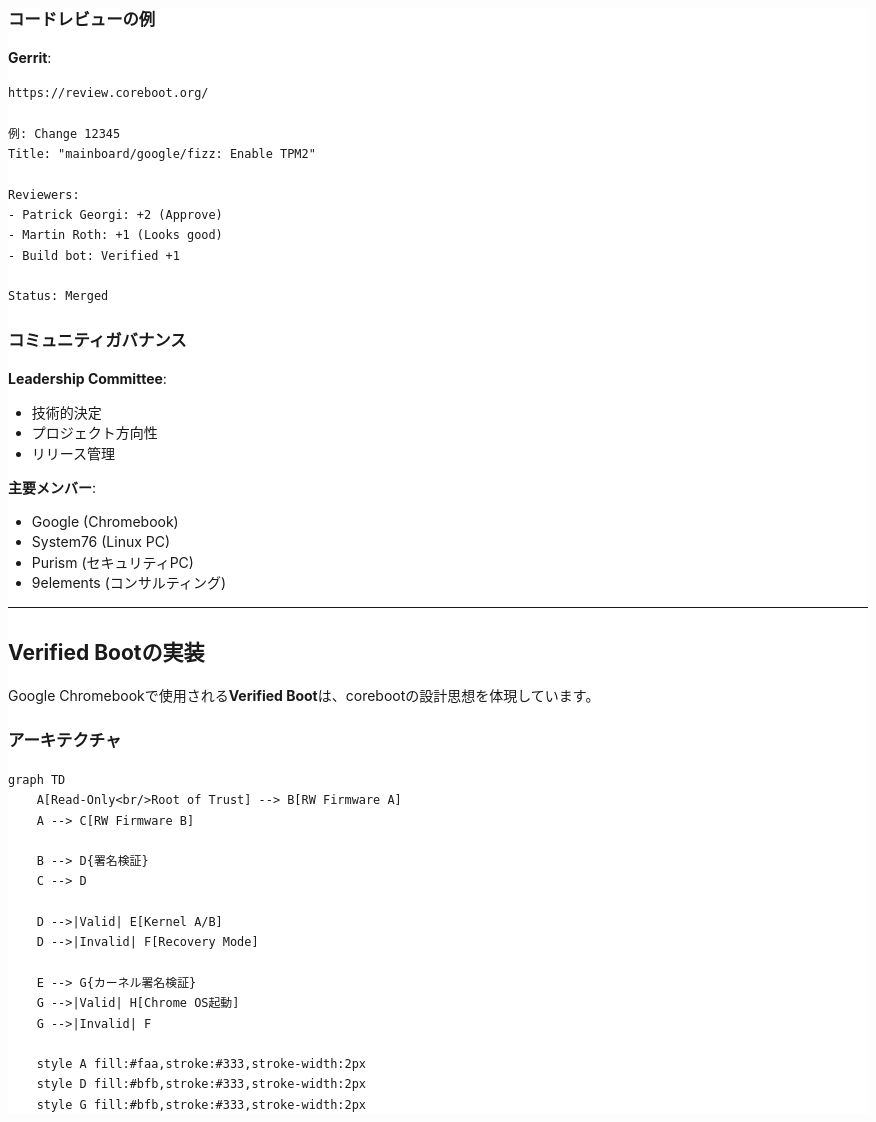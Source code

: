 ### コードレビューの例

**Gerrit**:

```
https://review.coreboot.org/

例: Change 12345
Title: "mainboard/google/fizz: Enable TPM2"

Reviewers:
- Patrick Georgi: +2 (Approve)
- Martin Roth: +1 (Looks good)
- Build bot: Verified +1

Status: Merged
```

### コミュニティガバナンス

**Leadership Committee**:
- 技術的決定
- プロジェクト方向性
- リリース管理

**主要メンバー**:
- Google (Chromebook)
- System76 (Linux PC)
- Purism (セキュリティPC)
- 9elements (コンサルティング)

---

## Verified Bootの実装

Google Chromebookで使用される**Verified Boot**は、corebootの設計思想を体現しています。

### アーキテクチャ

```mermaid
graph TD
    A[Read-Only<br/>Root of Trust] --> B[RW Firmware A]
    A --> C[RW Firmware B]

    B --> D{署名検証}
    C --> D

    D -->|Valid| E[Kernel A/B]
    D -->|Invalid| F[Recovery Mode]

    E --> G{カーネル署名検証}
    G -->|Valid| H[Chrome OS起動]
    G -->|Invalid| F

    style A fill:#faa,stroke:#333,stroke-width:2px
    style D fill:#bfb,stroke:#333,stroke-width:2px
    style G fill:#bfb,stroke:#333,stroke-width:2px
```
